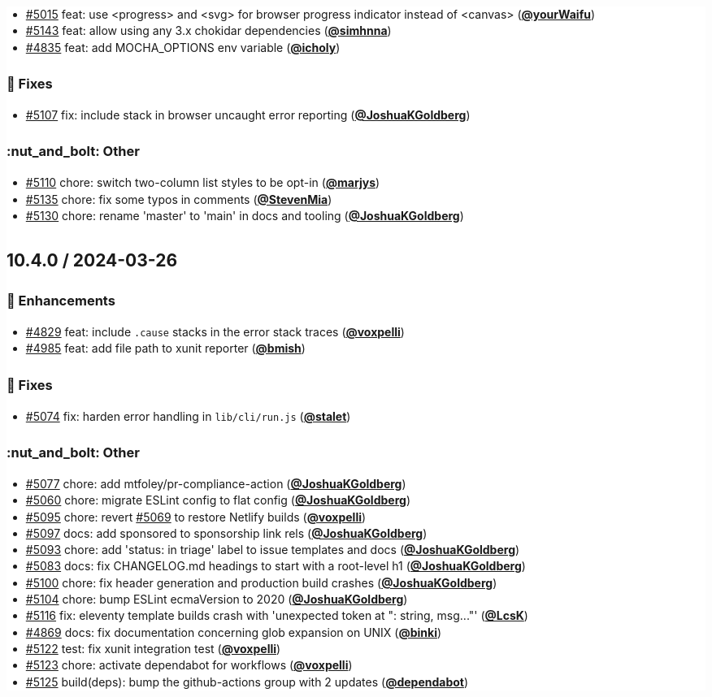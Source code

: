 - [#5015](https://github.com/mochajs/mocha/pull/5015) feat: use \<progress> and \<svg> for browser progress indicator instead of \<canvas> ([**@yourWaifu**](https://github.com/yourWaifu))
- [#5143](https://github.com/mochajs/mocha/pull/5143) feat: allow using any 3.x chokidar dependencies ([**@simhnna**](https://github.com/simhnna))
- [#4835](https://github.com/mochajs/mocha/pull/4835) feat: add MOCHA\_OPTIONS env variable ([**@icholy**](https://github.com/icholy))

### :bug: Fixes

- [#5107](https://github.com/mochajs/mocha/pull/5107) fix: include stack in browser uncaught error reporting ([**@JoshuaKGoldberg**](https://github.com/JoshuaKGoldberg))

### :nut\_and\_bolt: Other

- [#5110](https://github.com/mochajs/mocha/pull/5110) chore: switch two-column list styles to be opt-in ([**@marjys**](https://github.com/marjys))
- [#5135](https://github.com/mochajs/mocha/pull/5135) chore: fix some typos in comments ([**@StevenMia**](https://github.com/StevenMia))
- [#5130](https://github.com/mochajs/mocha/pull/5130) chore: rename 'master' to 'main' in docs and tooling ([**@JoshuaKGoldberg**](https://github.com/JoshuaKGoldberg))

## 10.4.0 / 2024-03-26

### :tada: Enhancements

- [#4829](https://github.com/mochajs/mocha/pull/4829) feat: include `.cause` stacks in the error stack traces ([**@voxpelli**](https://github.com/voxpelli))
- [#4985](https://github.com/mochajs/mocha/pull/4985) feat: add file path to xunit reporter ([**@bmish**](https://github.com/bmish))

### :bug: Fixes

- [#5074](https://github.com/mochajs/mocha/pull/5074) fix: harden error handling in `lib/cli/run.js` ([**@stalet**](https://github.com/stalet))

### :nut\_and\_bolt: Other

- [#5077](https://github.com/mochajs/mocha/pull/5077) chore: add mtfoley/pr-compliance-action ([**@JoshuaKGoldberg**](https://github.com/JoshuaKGoldberg))
- [#5060](https://github.com/mochajs/mocha/pull/5060) chore: migrate ESLint config to flat config ([**@JoshuaKGoldberg**](https://github.com/JoshuaKGoldberg))
- [#5095](https://github.com/mochajs/mocha/pull/5095) chore: revert [#5069](https://github.com/mochajs/mocha/pull/5069) to restore Netlify builds ([**@voxpelli**](https://github.com/voxpelli))
- [#5097](https://github.com/mochajs/mocha/pull/5097) docs: add sponsored to sponsorship link rels ([**@JoshuaKGoldberg**](https://github.com/JoshuaKGoldberg))
- [#5093](https://github.com/mochajs/mocha/pull/5093) chore: add 'status: in triage' label to issue templates and docs ([**@JoshuaKGoldberg**](https://github.com/JoshuaKGoldberg))
- [#5083](https://github.com/mochajs/mocha/pull/5083) docs: fix CHANGELOG.md headings to start with a root-level h1 ([**@JoshuaKGoldberg**](https://github.com/JoshuaKGoldberg))
- [#5100](https://github.com/mochajs/mocha/pull/5100) chore: fix header generation and production build crashes  ([**@JoshuaKGoldberg**](https://github.com/JoshuaKGoldberg))
- [#5104](https://github.com/mochajs/mocha/pull/5104) chore: bump ESLint ecmaVersion to 2020 ([**@JoshuaKGoldberg**](https://github.com/JoshuaKGoldberg))
- [#5116](https://github.com/mochajs/mocha/pull/5116) fix: eleventy template builds crash with 'unexpected token at ": string, msg..."' ([**@LcsK**](https://github.com/LcsK))
- [#4869](https://github.com/mochajs/mocha/pull/4869) docs: fix documentation concerning glob expansion on UNIX ([**@binki**](https://github.com/binki))
- [#5122](https://github.com/mochajs/mocha/pull/5122) test: fix xunit integration test ([**@voxpelli**](https://github.com/voxpelli))
- [#5123](https://github.com/mochajs/mocha/pull/5123) chore: activate dependabot for workflows ([**@voxpelli**](https://github.com/voxpelli))
- [#5125](https://github.com/mochajs/mocha/pull/5125) build(deps): bump the github-actions group with 2 updates ([**@dependabot**](https://github.com/dependabot))
